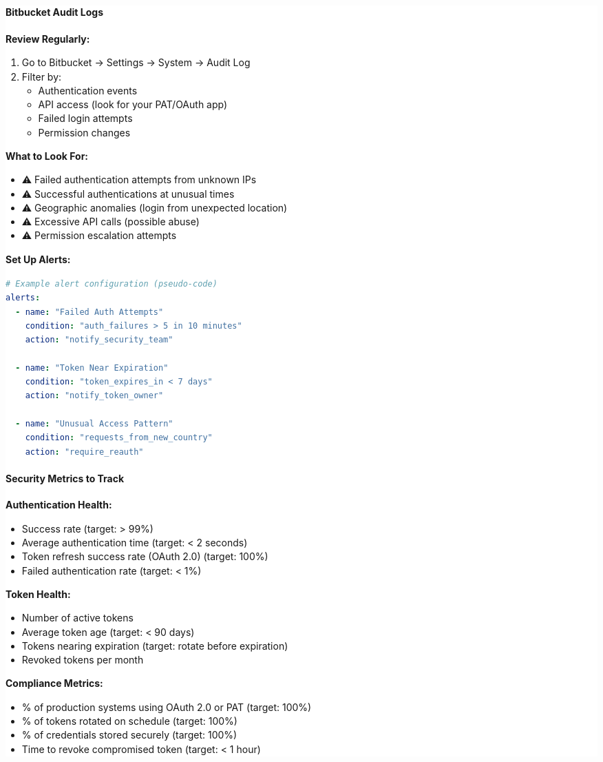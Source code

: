 #### Bitbucket Audit Logs

**Review Regularly:**
1. Go to Bitbucket → Settings → System → Audit Log
2. Filter by:
   - Authentication events
   - API access (look for your PAT/OAuth app)
   - Failed login attempts
   - Permission changes

**What to Look For:**
- ⚠️ Failed authentication attempts from unknown IPs
- ⚠️ Successful authentications at unusual times
- ⚠️ Geographic anomalies (login from unexpected location)
- ⚠️ Excessive API calls (possible abuse)
- ⚠️ Permission escalation attempts

**Set Up Alerts:**
```yaml
# Example alert configuration (pseudo-code)
alerts:
  - name: "Failed Auth Attempts"
    condition: "auth_failures > 5 in 10 minutes"
    action: "notify_security_team"
  
  - name: "Token Near Expiration"
    condition: "token_expires_in < 7 days"
    action: "notify_token_owner"
  
  - name: "Unusual Access Pattern"
    condition: "requests_from_new_country"
    action: "require_reauth"
```

#### Security Metrics to Track

**Authentication Health:**
- Success rate (target: > 99%)
- Average authentication time (target: < 2 seconds)
- Token refresh success rate (OAuth 2.0) (target: 100%)
- Failed authentication rate (target: < 1%)

**Token Health:**
- Number of active tokens
- Average token age (target: < 90 days)
- Tokens nearing expiration (target: rotate before expiration)
- Revoked tokens per month

**Compliance Metrics:**
- % of production systems using OAuth 2.0 or PAT (target: 100%)
- % of tokens rotated on schedule (target: 100%)
- % of credentials stored securely (target: 100%)
- Time to revoke compromised token (target: < 1 hour)
